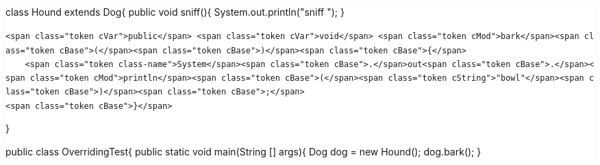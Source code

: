 <span class="token cVar">class</span> <span class="token class-name">Hound</span> <span class="token cVar">extends</span> <span class="token class-name">Dog</span><span class="token cBase">{</span>
    <span class="token cVar">public</span> <span class="token cVar">void</span> <span class="token cMod">sniff</span><span class="token cBase">(</span><span class="token cBase">)</span><span class="token cBase">{</span>
        <span class="token class-name">System</span><span class="token cBase">.</span>out<span class="token cBase">.</span><span class="token cMod">println</span><span class="token cBase">(</span><span class="token cString">"sniff "</span><span class="token cBase">)</span><span class="token cBase">;</span>
    <span class="token cBase">}</span>
 
    <span class="token cVar">public</span> <span class="token cVar">void</span> <span class="token cMod">bark</span><span class="token cBase">(</span><span class="token cBase">)</span><span class="token cBase">{</span>
        <span class="token class-name">System</span><span class="token cBase">.</span>out<span class="token cBase">.</span><span class="token cMod">println</span><span class="token cBase">(</span><span class="token cString">"bowl"</span><span class="token cBase">)</span><span class="token cBase">;</span>
    <span class="token cBase">}</span>
<span class="token cBase">}</span>
 
<span class="token cVar">public</span> <span class="token cVar">class</span> <span class="token class-name">OverridingTest</span><span class="token cBase">{</span>
    <span class="token cVar">public</span> <span class="token cVar">static</span> <span class="token cVar">void</span> <span class="token cMod">main</span><span class="token cBase">(</span><span class="token class-name">String</span> <span class="token cBase">[</span><span class="token cBase">]</span> args<span class="token cBase">)</span><span class="token cBase">{</span>
        <span class="token class-name">Dog</span> dog <span class="token cBase">=</span> <span class="token cVar">new</span> <span class="token class-name">Hound</span><span class="token cBase">(</span><span class="token cBase">)</span><span class="token cBase">;</span>
        dog<span class="token cBase">.</span><span class="token cMod">bark</span><span class="token cBase">(</span><span class="token cBase">)</span><span class="token cBase">;</span>
    <span class="token cBase">}</span>